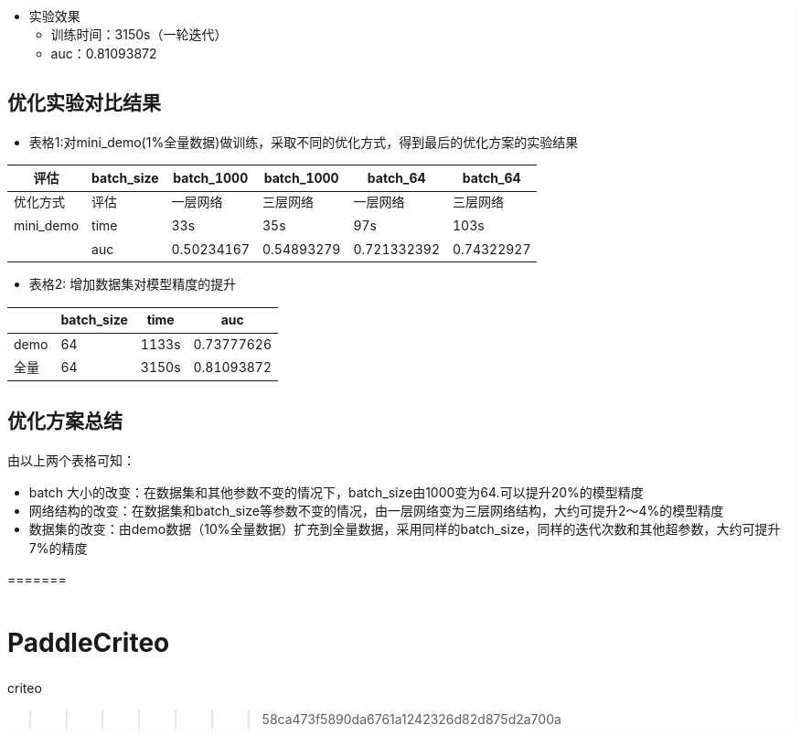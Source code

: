 - 实验效果
    - 训练时间：3150s（一轮迭代）
    - auc：0.81093872


## 优化实验对比结果
- 表格1:对mini_demo(1%全量数据)做训练，采取不同的优化方式，得到最后的优化方案的实验结果

| 评估      | batch_size | batch_1000 | batch_1000 | batch_64    | batch_64   |
| --------- | ---------- | ---------- | ---------- | ----------- | ---------- |
| 优化方式  | 评估       | 一层网络   | 三层网络   | 一层网络    | 三层网络   |
| mini_demo | time       | 33s        | 35s        | 97s         | 103s       |
|           | auc        | 0.50234167 | 0.54893279 | 0.721332392 | 0.74322927 |

- 表格2: 增加数据集对模型精度的提升

|      | batch_size | time  | auc        |
| ---- | ---------- | ----- | ---------- |
| demo | 64         | 1133s | 0.73777626 |
| 全量 | 64         | 3150s | 0.81093872 |

## 优化方案总结
由以上两个表格可知：

- batch 大小的改变：在数据集和其他参数不变的情况下，batch_size由1000变为64.可以提升20%的模型精度
- 网络结构的改变：在数据集和batch_size等参数不变的情况，由一层网络变为三层网络结构，大约可提升2～4%的模型精度
- 数据集的改变：由demo数据（10%全量数据）扩充到全量数据，采用同样的batch_size，同样的迭代次数和其他超参数，大约可提升7%的精度



















=======
# PaddleCriteo
criteo
>>>>>>> 58ca473f5890da6761a1242326d82d875d2a700a
